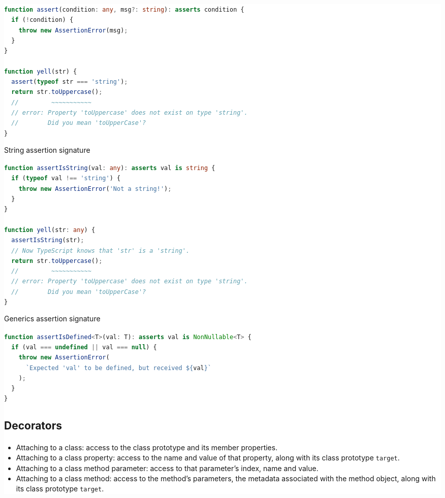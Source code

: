 ```ts
function assert(condition: any, msg?: string): asserts condition {
  if (!condition) {
    throw new AssertionError(msg);
  }
}

function yell(str) {
  assert(typeof str === 'string');
  return str.toUppercase();
  //         ~~~~~~~~~~~
  // error: Property 'toUppercase' does not exist on type 'string'.
  //        Did you mean 'toUpperCase'?
}
```

String assertion signature

```ts
function assertIsString(val: any): asserts val is string {
  if (typeof val !== 'string') {
    throw new AssertionError('Not a string!');
  }
}

function yell(str: any) {
  assertIsString(str);
  // Now TypeScript knows that 'str' is a 'string'.
  return str.toUppercase();
  //         ~~~~~~~~~~~
  // error: Property 'toUppercase' does not exist on type 'string'.
  //        Did you mean 'toUpperCase'?
}
```

Generics assertion signature

```ts
function assertIsDefined<T>(val: T): asserts val is NonNullable<T> {
  if (val === undefined || val === null) {
    throw new AssertionError(
      `Expected 'val' to be defined, but received ${val}`
    );
  }
}
```

## Decorators

- Attaching to a class:
  access to the class prototype and its member properties.
- Attaching to a class property:
  access to the name and value of that property,
  along with its class prototype `target`.
- Attaching to a class method parameter:
  access to that parameter’s index, name and value.
- Attaching to a class method:
  access to the method’s parameters, the metadata associated with the method object,
  along with its class prototype `target`.
